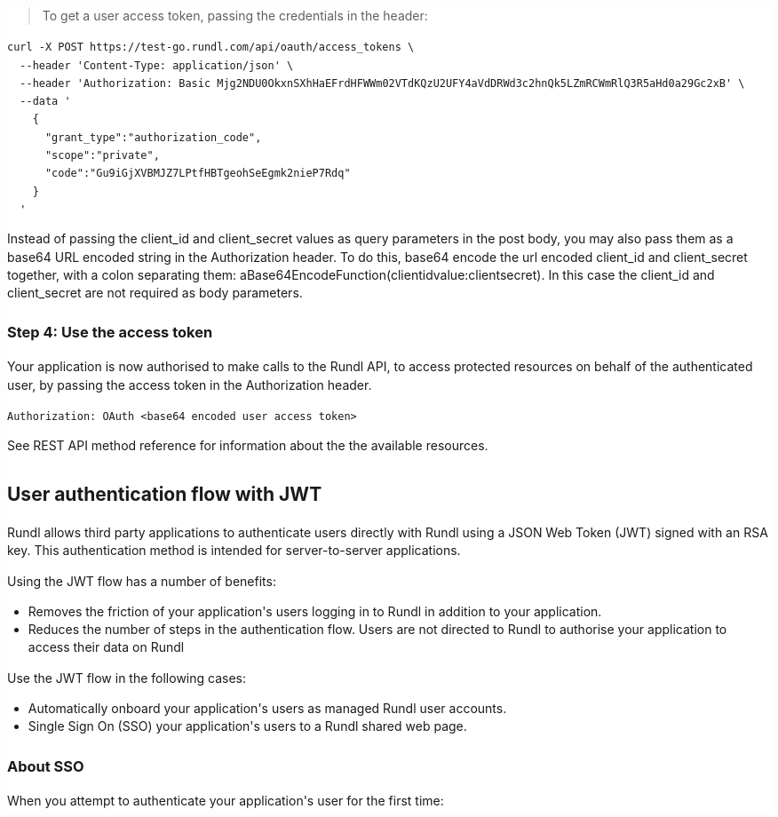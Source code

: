 > To get a user access token, passing the credentials in the header:

```shell
curl -X POST https://test-go.rundl.com/api/oauth/access_tokens \
  --header 'Content-Type: application/json' \
  --header 'Authorization: Basic Mjg2NDU0OkxnSXhHaEFrdHFWWm02VTdKQzU2UFY4aVdDRWd3c2hnQk5LZmRCWmRlQ3R5aHd0a29Gc2xB' \
  --data '
    {
      "grant_type":"authorization_code",
      "scope":"private",
      "code":"Gu9iGjXVBMJZ7LPtfHBTgeohSeEgmk2nieP7Rdq"
    }
  '
```

<aside class="notice">
Instead of passing the client_id and client_secret values as query parameters in the post body, you may also pass them as a base64 URL encoded string in the Authorization header. To do this, base64 encode the url encoded client_id and client_secret together, with a colon separating them: aBase64EncodeFunction(clientidvalue:clientsecret). In this case the client_id and client_secret are not required as body parameters.
</aside>

### Step 4: Use the access token

Your application is now authorised to make calls to the Rundl API, to access protected resources on behalf of the authenticated user, by passing the access token in the Authorization header.

`Authorization: OAuth <base64 encoded user access token>`

See REST API method reference for information about the the available resources.


## User authentication flow with JWT

Rundl allows third party applications to authenticate users directly with Rundl using a JSON Web Token (JWT) signed with an RSA key. This authentication method is intended for server-to-server applications.

Using the JWT flow has a number of benefits:

- Removes the friction of your application's users logging in to Rundl in addition to your application.
- Reduces the number of steps in the authentication flow. Users are not directed to Rundl to authorise your application to access their data on Rundl

Use the JWT flow in the following cases:

- Automatically onboard your application's users as managed Rundl user accounts.
- Single Sign On (SSO) your application's users to a Rundl shared web page.

### About SSO

When you attempt to authenticate your application's user for the first time:
